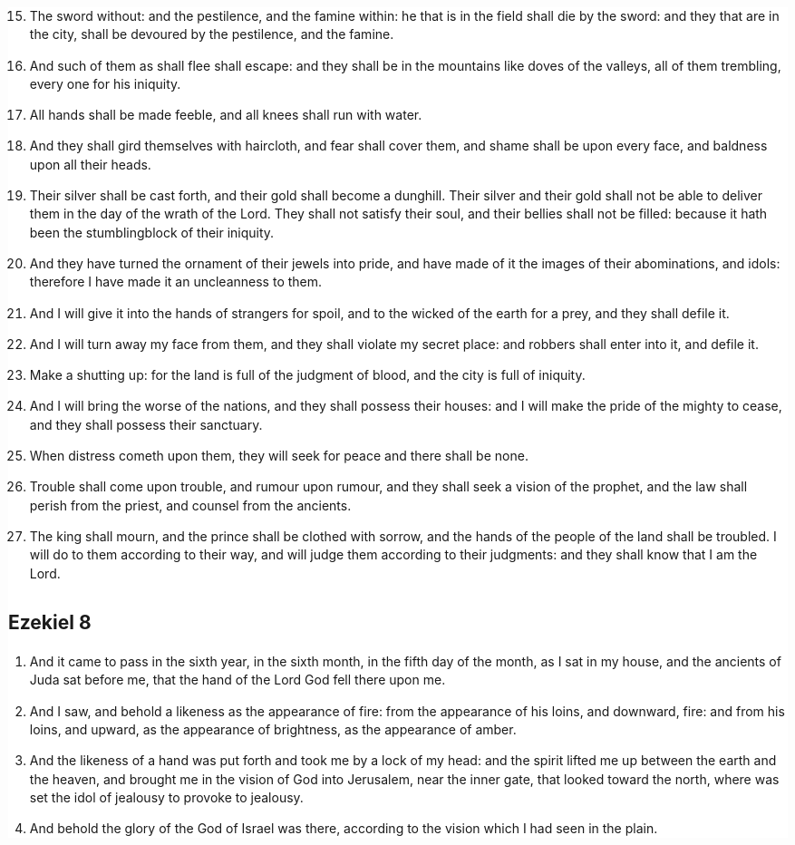 15. The sword without: and the pestilence, and the famine within: he that is in the field shall die by the sword: and they that are in the city, shall be devoured by the pestilence, and the famine.

16. And such of them as shall flee shall escape: and they shall be in the mountains like doves of the valleys, all of them trembling, every one for his iniquity.

17. All hands shall be made feeble, and all knees shall run with water.

18. And they shall gird themselves with haircloth, and fear shall cover them, and shame shall be upon every face, and baldness upon all their heads.

19. Their silver shall be cast forth, and their gold shall become a dunghill. Their silver and their gold shall not be able to deliver them in the day of the wrath of the Lord. They shall not satisfy their soul, and their bellies shall not be filled: because it hath been the stumblingblock of their iniquity.

20. And they have turned the ornament of their jewels into pride, and have made of it the images of their abominations, and idols: therefore I have made it an uncleanness to them.

21. And I will give it into the hands of strangers for spoil, and to the wicked of the earth for a prey, and they shall defile it.

22. And I will turn away my face from them, and they shall violate my secret place: and robbers shall enter into it, and defile it.

23. Make a shutting up: for the land is full of the judgment of blood, and the city is full of iniquity.

24. And I will bring the worse of the nations, and they shall possess their houses: and I will make the pride of the mighty to cease, and they shall possess their sanctuary.

25. When distress cometh upon them, they will seek for peace and there shall be none.

26. Trouble shall come upon trouble, and rumour upon rumour, and they shall seek a vision of the prophet, and the law shall perish from the priest, and counsel from the ancients.

27. The king shall mourn, and the prince shall be clothed with sorrow, and the hands of the people of the land shall be troubled. I will do to them according to their way, and will judge them according to their judgments: and they shall know that I am the Lord.

## Ezekiel 8

1. And it came to pass in the sixth year, in the sixth month, in the fifth day of the month, as I sat in my house, and the ancients of Juda sat before me, that the hand of the Lord God fell there upon me.

2. And I saw, and behold a likeness as the appearance of fire: from the appearance of his loins, and downward, fire: and from his loins, and upward, as the appearance of brightness, as the appearance of amber.

3. And the likeness of a hand was put forth and took me by a lock of my head: and the spirit lifted me up between the earth and the heaven, and brought me in the vision of God into Jerusalem, near the inner gate, that looked toward the north, where was set the idol of jealousy to provoke to jealousy.

4. And behold the glory of the God of Israel was there, according to the vision which I had seen in the plain.
